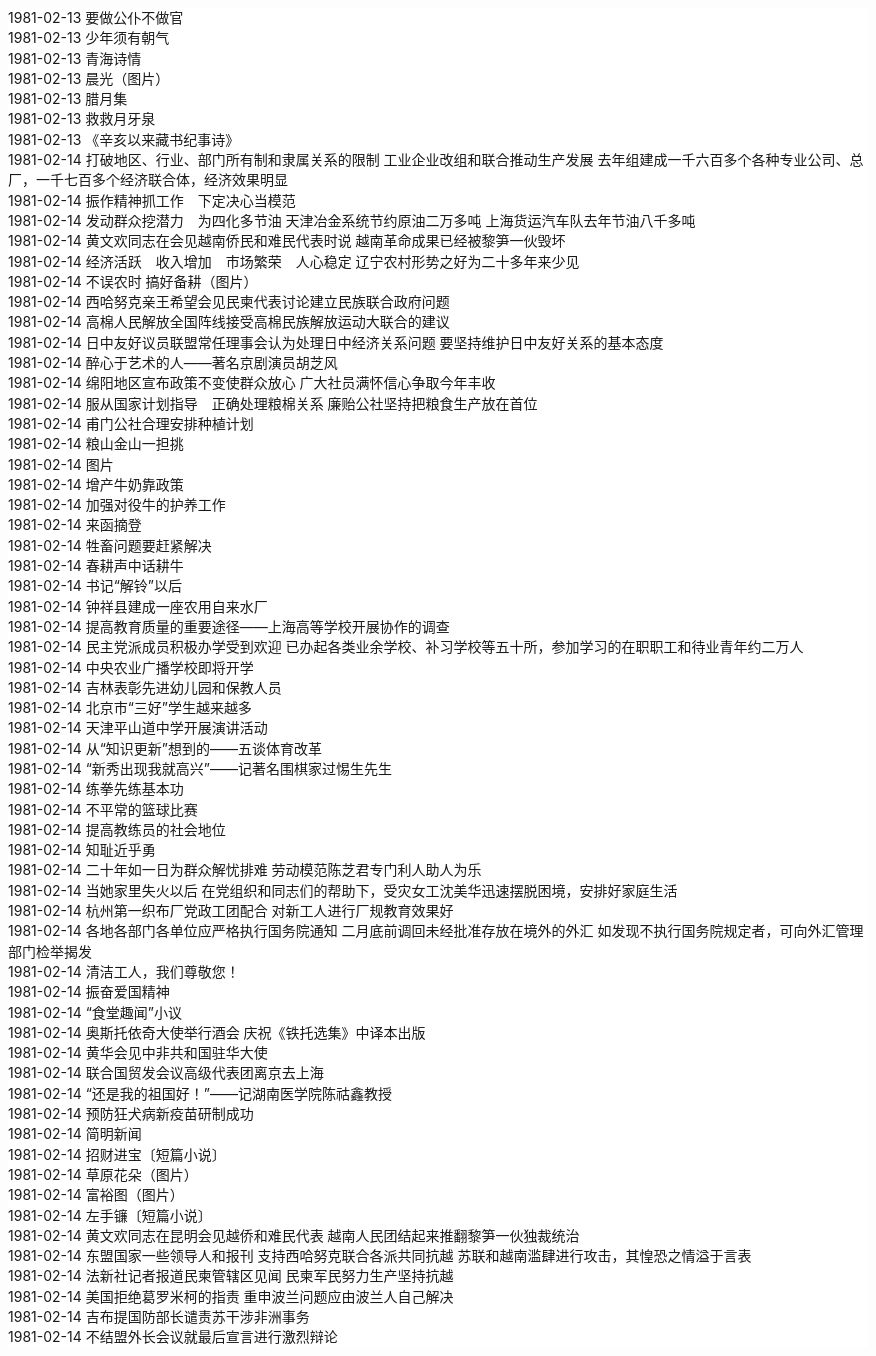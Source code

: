 1981-02-13 要做公仆不做官  
1981-02-13 少年须有朝气  
1981-02-13 青海诗情  
1981-02-13 晨光（图片）  
1981-02-13 腊月集  
1981-02-13 救救月牙泉  
1981-02-13 《辛亥以来藏书纪事诗》  
1981-02-14 打破地区、行业、部门所有制和隶属关系的限制  工业企业改组和联合推动生产发展  去年组建成一千六百多个各种专业公司、总厂，一千七百多个经济联合体，经济效果明显  
1981-02-14 振作精神抓工作　下定决心当模范  
1981-02-14 发动群众挖潜力　为四化多节油  天津冶金系统节约原油二万多吨  上海货运汽车队去年节油八千多吨  
1981-02-14 黄文欢同志在会见越南侨民和难民代表时说  越南革命成果已经被黎笋一伙毁坏  
1981-02-14 经济活跃　收入增加　市场繁荣　人心稳定  辽宁农村形势之好为二十多年来少见  
1981-02-14 不误农时  搞好备耕（图片）  
1981-02-14 西哈努克亲王希望会见民柬代表讨论建立民族联合政府问题  
1981-02-14 高棉人民解放全国阵线接受高棉民族解放运动大联合的建议  
1981-02-14 日中友好议员联盟常任理事会认为处理日中经济关系问题  要坚持维护日中友好关系的基本态度  
1981-02-14 醉心于艺术的人——著名京剧演员胡芝风  
1981-02-14 绵阳地区宣布政策不变使群众放心   广大社员满怀信心争取今年丰收  
1981-02-14 服从国家计划指导　正确处理粮棉关系  廉贻公社坚持把粮食生产放在首位  
1981-02-14 甫门公社合理安排种植计划  
1981-02-14 粮山金山一担挑  
1981-02-14 图片  
1981-02-14 增产牛奶靠政策  
1981-02-14 加强对役牛的护养工作  
1981-02-14 来函摘登  
1981-02-14 牲畜问题要赶紧解决  
1981-02-14 春耕声中话耕牛  
1981-02-14 书记“解铃”以后  
1981-02-14 钟祥县建成一座农用自来水厂  
1981-02-14 提高教育质量的重要途径——上海高等学校开展协作的调查  
1981-02-14 民主党派成员积极办学受到欢迎  已办起各类业余学校、补习学校等五十所，参加学习的在职职工和待业青年约二万人  
1981-02-14 中央农业广播学校即将开学  
1981-02-14 吉林表彰先进幼儿园和保教人员  
1981-02-14 北京市“三好”学生越来越多  
1981-02-14 天津平山道中学开展演讲活动  
1981-02-14 从“知识更新”想到的——五谈体育改革  
1981-02-14 “新秀出现我就高兴”——记著名围棋家过惕生先生  
1981-02-14 练拳先练基本功  
1981-02-14 不平常的篮球比赛  
1981-02-14 提高教练员的社会地位  
1981-02-14 知耻近乎勇  
1981-02-14 二十年如一日为群众解忧排难  劳动模范陈芝君专门利人助人为乐  
1981-02-14 当她家里失火以后  在党组织和同志们的帮助下，受灾女工沈美华迅速摆脱困境，安排好家庭生活  
1981-02-14 杭州第一织布厂党政工团配合  对新工人进行厂规教育效果好  
1981-02-14 各地各部门各单位应严格执行国务院通知  二月底前调回未经批准存放在境外的外汇  如发现不执行国务院规定者，可向外汇管理部门检举揭发  
1981-02-14 清洁工人，我们尊敬您！  
1981-02-14 振奋爱国精神  
1981-02-14 “食堂趣闻”小议  
1981-02-14 奥斯托依奇大使举行酒会  庆祝《铁托选集》中译本出版  
1981-02-14 黄华会见中非共和国驻华大使  
1981-02-14 联合国贸发会议高级代表团离京去上海  
1981-02-14 “还是我的祖国好！”——记湖南医学院陈祜鑫教授  
1981-02-14 预防狂犬病新疫苗研制成功  
1981-02-14 简明新闻  
1981-02-14 招财进宝〔短篇小说〕  
1981-02-14 草原花朵（图片）  
1981-02-14 富裕图（图片）  
1981-02-14 左手镰〔短篇小说〕  
1981-02-14 黄文欢同志在昆明会见越侨和难民代表  越南人民团结起来推翻黎笋一伙独裁统治  
1981-02-14 东盟国家一些领导人和报刊  支持西哈努克联合各派共同抗越  苏联和越南滥肆进行攻击，其惶恐之情溢于言表  
1981-02-14 法新社记者报道民柬管辖区见闻  民柬军民努力生产坚持抗越  
1981-02-14 美国拒绝葛罗米柯的指责  重申波兰问题应由波兰人自己解决  
1981-02-14 吉布提国防部长谴责苏干涉非洲事务  
1981-02-14 不结盟外长会议就最后宣言进行激烈辩论  